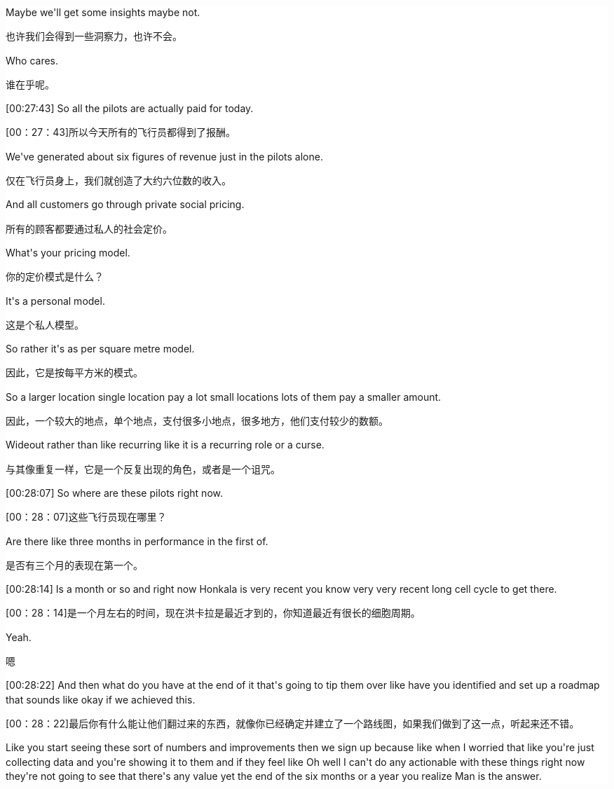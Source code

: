 Maybe we\'ll get some insights maybe not.

也许我们会得到一些洞察力，也许不会。

Who cares.

谁在乎呢。

 \[00:27:43\] So all the pilots are actually paid for today.

[00：27：43]所以今天所有的飞行员都得到了报酬。

We\'ve generated about six figures of revenue just in the pilots alone.

仅在飞行员身上，我们就创造了大约六位数的收入。

And all customers go through private social pricing.

所有的顾客都要通过私人的社会定价。

What\'s your pricing model.

你的定价模式是什么？

It\'s a personal model.

这是个私人模型。

So rather it\'s as per square metre model.

因此，它是按每平方米的模式。

So a larger location single location pay a lot small locations lots of them pay a smaller amount.

因此，一个较大的地点，单个地点，支付很多小地点，很多地方，他们支付较少的数额。

Wideout rather than like recurring like it is a recurring role or a curse.

与其像重复一样，它是一个反复出现的角色，或者是一个诅咒。

 \[00:28:07\] So where are these pilots right now.

[00：28：07]这些飞行员现在哪里？

Are there like three months in performance in the first of.

是否有三个月的表现在第一个。

 \[00:28:14\] Is a month or so and right now Honkala is very recent you know very very recent long cell cycle to get there.

[00：28：14]是一个月左右的时间，现在洪卡拉是最近才到的，你知道最近有很长的细胞周期。

Yeah.

嗯

 \[00:28:22\] And then what do you have at the end of it that\'s going to tip them over like have you identified and set up a roadmap that sounds like okay if we achieved this.

[00：28：22]最后你有什么能让他们翻过来的东西，就像你已经确定并建立了一个路线图，如果我们做到了这一点，听起来还不错。

Like you start seeing these sort of numbers and improvements then we sign up because like when I worried that like you\'re just collecting data and you\'re showing it to them and if they feel like Oh well I can\'t do any actionable with these things right now they\'re not going to see that there\'s any value yet the end of the six months or a year you realize Man is the answer.
